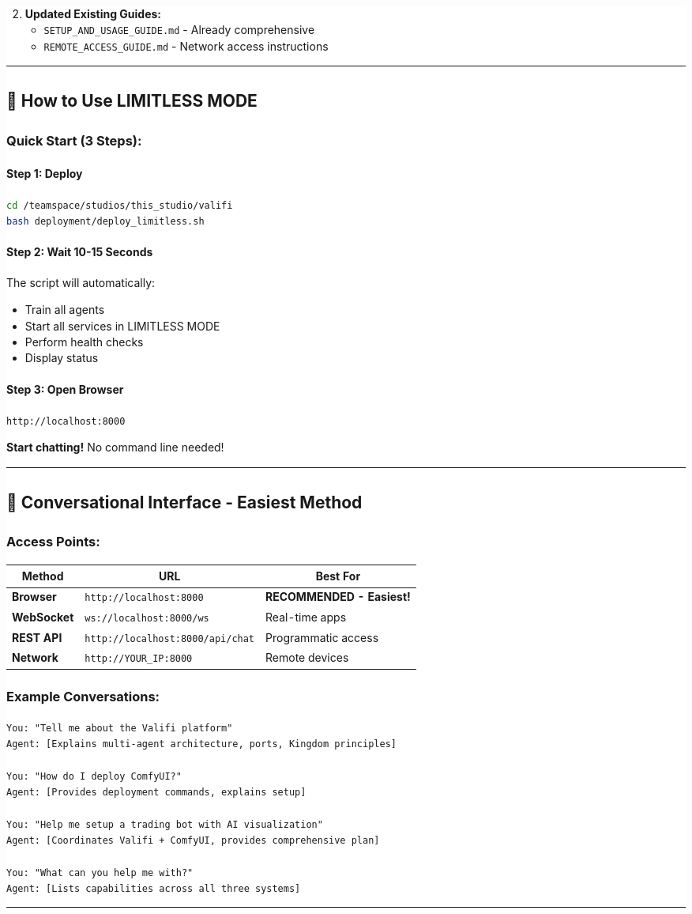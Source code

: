 2. **Updated Existing Guides:**
   - `SETUP_AND_USAGE_GUIDE.md` - Already comprehensive
   - `REMOTE_ACCESS_GUIDE.md` - Network access instructions

---

## 🎯 How to Use LIMITLESS MODE

### Quick Start (3 Steps):

#### Step 1: Deploy
```bash
cd /teamspace/studios/this_studio/valifi
bash deployment/deploy_limitless.sh
```

#### Step 2: Wait 10-15 Seconds
The script will automatically:
- Train all agents
- Start all services in LIMITLESS MODE
- Perform health checks
- Display status

#### Step 3: Open Browser
```
http://localhost:8000
```

**Start chatting!** No command line needed!

---

## 💬 Conversational Interface - Easiest Method

### Access Points:

| Method | URL | Best For |
|--------|-----|----------|
| **Browser** | `http://localhost:8000` | **RECOMMENDED - Easiest!** |
| **WebSocket** | `ws://localhost:8000/ws` | Real-time apps |
| **REST API** | `http://localhost:8000/api/chat` | Programmatic access |
| **Network** | `http://YOUR_IP:8000` | Remote devices |

### Example Conversations:

```
You: "Tell me about the Valifi platform"
Agent: [Explains multi-agent architecture, ports, Kingdom principles]

You: "How do I deploy ComfyUI?"
Agent: [Provides deployment commands, explains setup]

You: "Help me setup a trading bot with AI visualization"
Agent: [Coordinates Valifi + ComfyUI, provides comprehensive plan]

You: "What can you help me with?"
Agent: [Lists capabilities across all three systems]
```

---